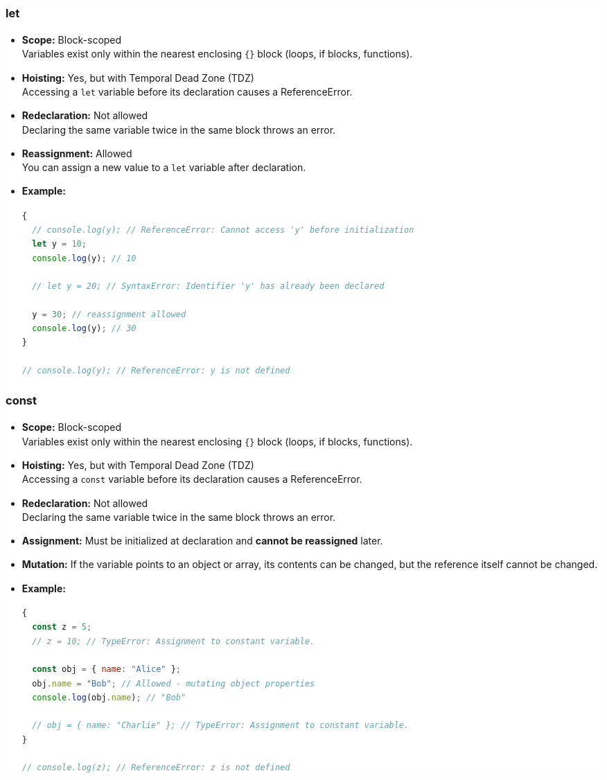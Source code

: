 ````javascript
````

### let

- **Scope:** Block-scoped  
  Variables exist only within the nearest enclosing `{}` block (loops, if blocks, functions).


- **Hoisting:** Yes, but with Temporal Dead Zone (TDZ)  
  Accessing a `let` variable before its declaration causes a ReferenceError.

- **Redeclaration:** Not allowed  
  Declaring the same variable twice in the same block throws an error.

- **Reassignment:** Allowed  
  You can assign a new value to a `let` variable after declaration.

- **Example:**

  ```javascript
  {
    // console.log(y); // ReferenceError: Cannot access 'y' before initialization
    let y = 10;
    console.log(y); // 10

    // let y = 20; // SyntaxError: Identifier 'y' has already been declared

    y = 30; // reassignment allowed
    console.log(y); // 30
  }

  // console.log(y); // ReferenceError: y is not defined
  ```

### const

- **Scope:** Block-scoped  
  Variables exist only within the nearest enclosing `{}` block (loops, if blocks, functions).

- **Hoisting:** Yes, but with Temporal Dead Zone (TDZ)  
  Accessing a `const` variable before its declaration causes a ReferenceError.

- **Redeclaration:** Not allowed  
  Declaring the same variable twice in the same block throws an error.

- **Assignment:** Must be initialized at declaration and **cannot be reassigned** later.

- **Mutation:** If the variable points to an object or array, its contents can be changed, but the reference itself cannot be changed.

- **Example:**

  ```javascript
  {
    const z = 5;
    // z = 10; // TypeError: Assignment to constant variable.

    const obj = { name: "Alice" };
    obj.name = "Bob"; // Allowed - mutating object properties
    console.log(obj.name); // "Bob"

    // obj = { name: "Charlie" }; // TypeError: Assignment to constant variable.
  }

  // console.log(z); // ReferenceError: z is not defined
  ```
